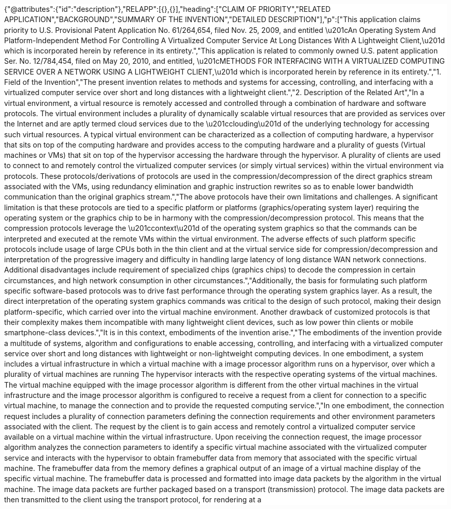 {"@attributes":{"id":"description"},"RELAPP":[{},{}],"heading":["CLAIM OF PRIORITY","RELATED APPLICATION","BACKGROUND","SUMMARY OF THE INVENTION","DETAILED DESCRIPTION"],"p":["This application claims priority to U.S. Provisional Patent Application No. 61\/264,654, filed Nov. 25, 2009, and entitled \u201cAn Operating System And Platform-Independent Method For Controlling A Virtualized Computer Service At Long Distances With A Lightweight Client,\u201d which is incorporated herein by reference in its entirety.","This application is related to commonly owned U.S. patent application Ser. No. 12\/784,454, filed on May 20, 2010, and entitled, \u201cMETHODS FOR INTERFACING WITH A VIRTUALIZED COMPUTING SERVICE OVER A NETWORK USING A LIGHTWEIGHT CLIENT,\u201d which is incorporated herein by reference in its entirety.","1. Field of the Invention","The present invention relates to methods and systems for accessing, controlling, and interfacing with a virtualized computer service over short and long distances with a lightweight client.","2. Description of the Related Art","In a virtual environment, a virtual resource is remotely accessed and controlled through a combination of hardware and software protocols. The virtual environment includes a plurality of dynamically scalable virtual resources that are provided as services over the Internet and are aptly termed cloud services due to the \u201cclouding\u201d of the underlying technology for accessing such virtual resources. A typical virtual environment can be characterized as a collection of computing hardware, a hypervisor that sits on top of the computing hardware and provides access to the computing hardware and a plurality of guests (Virtual machines or VMs) that sit on top of the hypervisor accessing the hardware through the hypervisor. A plurality of clients are used to connect to and remotely control the virtualized computer services (or simply virtual services) within the virtual environment via protocols. These protocols\/derivations of protocols are used in the compression\/decompression of the direct graphics stream associated with the VMs, using redundancy elimination and graphic instruction rewrites so as to enable lower bandwidth communication than the original graphics stream.","The above protocols have their own limitations and challenges. A significant limitation is that these protocols are tied to a specific platform or platforms (graphics\/operating system layer) requiring the operating system or the graphics chip to be in harmony with the compression\/decompression protocol. This means that the compression protocols leverage the \u201ccontext\u201d of the operating system graphics so that the commands can be interpreted and executed at the remote VMs within the virtual environment. The adverse effects of such platform specific protocols include usage of large CPUs both in the thin client and at the virtual service side for compression\/decompression and interpretation of the progressive imagery and difficulty in handling large latency of long distance WAN network connections. Additional disadvantages include requirement of specialized chips (graphics chips) to decode the compression in certain circumstances, and high network consumption in other circumstances.","Additionally, the basis for formulating such platform specific software-based protocols was to drive fast performance through the operating system graphics layer. As a result, the direct interpretation of the operating system graphics commands was critical to the design of such protocol, making their design platform-specific, which carried over into the virtual machine environment. Another drawback of customized protocols is that their complexity makes them incompatible with many lightweight client devices, such as low power thin clients or mobile smartphone-class devices.","It is in this context, embodiments of the invention arise.","The embodiments of the invention provide a multitude of systems, algorithm and configurations to enable accessing, controlling, and interfacing with a virtualized computer service over short and long distances with lightweight or non-lightweight computing devices. In one embodiment, a system includes a virtual infrastructure in which a virtual machine with a image processor algorithm runs on a hypervisor, over which a plurality of virtual machines are running The hypervisor interacts with the respective operating systems of the virtual machines. The virtual machine equipped with the image processor algorithm is different from the other virtual machines in the virtual infrastructure and the image processor algorithm is configured to receive a request from a client for connection to a specific virtual machine, to manage the connection and to provide the requested computing service.","In one embodiment, the connection request includes a plurality of connection parameters defining the connection requirements and other environment parameters associated with the client. The request by the client is to gain access and remotely control a virtualized computer service available on a virtual machine within the virtual infrastructure. Upon receiving the connection request, the image processor algorithm analyzes the connection parameters to identify a specific virtual machine associated with the virtualized computer service and interacts with the hypervisor to obtain framebuffer data from memory that associated with the specific virtual machine. The framebuffer data from the memory defines a graphical output of an image of a virtual machine display of the specific virtual machine. The framebuffer data is processed and formatted into image data packets by the algorithm in the virtual machine. The image data packets are further packaged based on a transport (transmission) protocol. The image data packets are then transmitted to the client using the transport protocol, for rendering at a